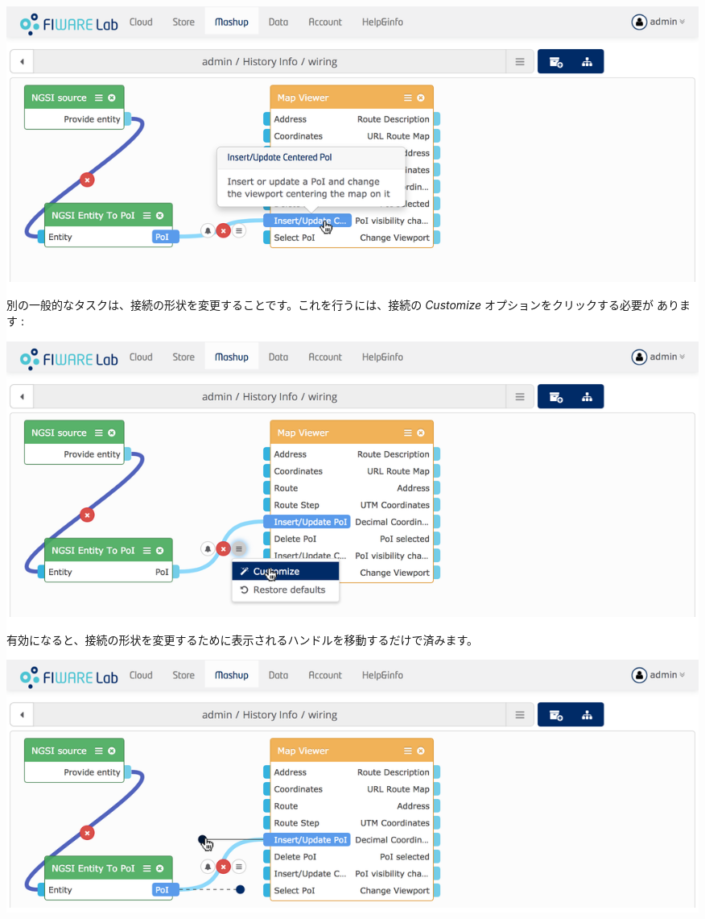 <img src="../docs/images/user_guide/wiring/modify_connection4.png" srcset="../docs/images/user_guide/wiring/modify_connection4.png 2x" alt="Connection once modified"/>

別の一般的なタスクは、接続の形状を変更することです。これを行うには、接続の _Customize_ オプションをクリックする必要が
あります :

<img src="../docs/images/user_guide/wiring/reshape_arrow_pre.png" srcset="../docs/images/user_guide/wiring/reshape_arrow_pre.png 2x" alt="*Customize* option"/>

有効になると、接続の形状を変更するために表示されるハンドルを移動するだけで済みます。

<img src="../docs/images/user_guide/wiring/reshape_arrow1.png" srcset="../docs/images/user_guide/wiring/reshape_arrow1.png 2x" alt="wiring/reshape_arrow1.png"/>